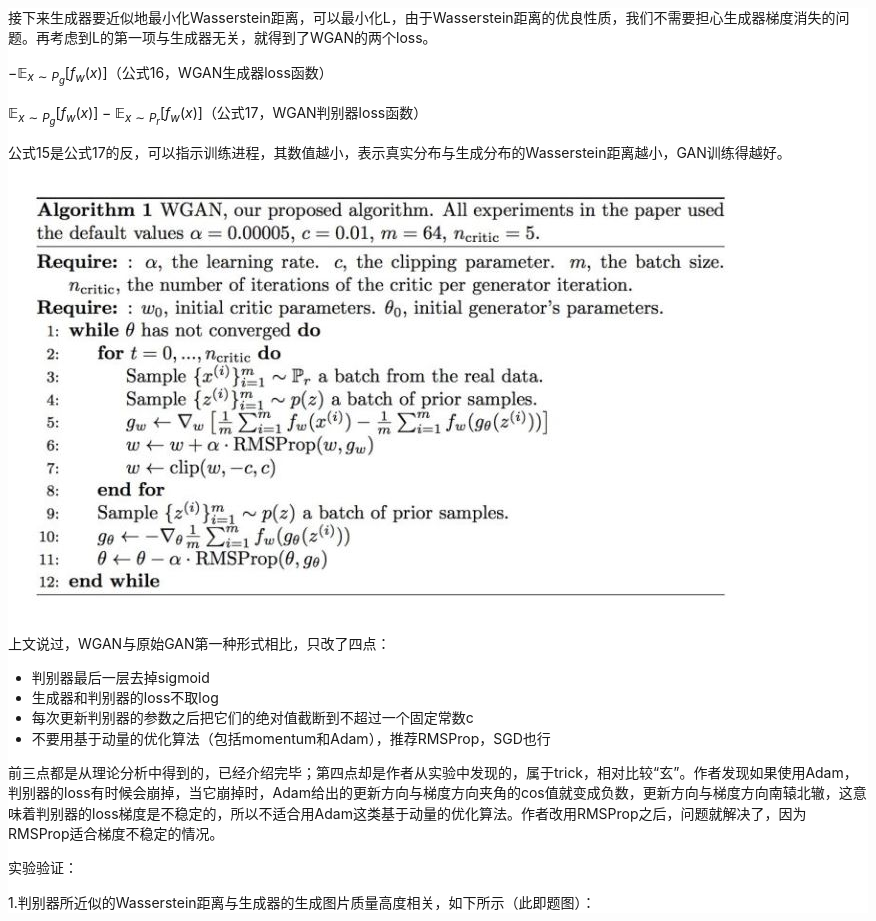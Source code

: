 接下来生成器要近似地最小化Wasserstein距离，可以最小化L，由于Wasserstein距离的优良性质，我们不需要担心生成器梯度消失的问题。再考虑到L的第一项与生成器无关，就得到了WGAN的两个loss。

$- \mathbb{E}_{x \sim P_g} [f_w(x)]$（公式16，WGAN生成器loss函数）

$\mathbb{E}_{x \sim P_g} [f_w(x)]- \mathbb{E}_{x \sim P_r} [f_w(x)]$（公式17，WGAN判别器loss函数）

公式15是公式17的反，可以指示训练进程，其数值越小，表示真实分布与生成分布的Wasserstein距离越小，GAN训练得越好。

![](/gans-problem/4.JPG)

上文说过，WGAN与原始GAN第一种形式相比，只改了四点：

* 判别器最后一层去掉sigmoid
* 生成器和判别器的loss不取log
* 每次更新判别器的参数之后把它们的绝对值截断到不超过一个固定常数c
* 不要用基于动量的优化算法（包括momentum和Adam），推荐RMSProp，SGD也行

前三点都是从理论分析中得到的，已经介绍完毕；第四点却是作者从实验中发现的，属于trick，相对比较“玄”。作者发现如果使用Adam，判别器的loss有时候会崩掉，当它崩掉时，Adam给出的更新方向与梯度方向夹角的cos值就变成负数，更新方向与梯度方向南辕北辙，这意味着判别器的loss梯度是不稳定的，所以不适合用Adam这类基于动量的优化算法。作者改用RMSProp之后，问题就解决了，因为RMSProp适合梯度不稳定的情况。

实验验证：

1.判别器所近似的Wasserstein距离与生成器的生成图片质量高度相关，如下所示（此即题图）：
